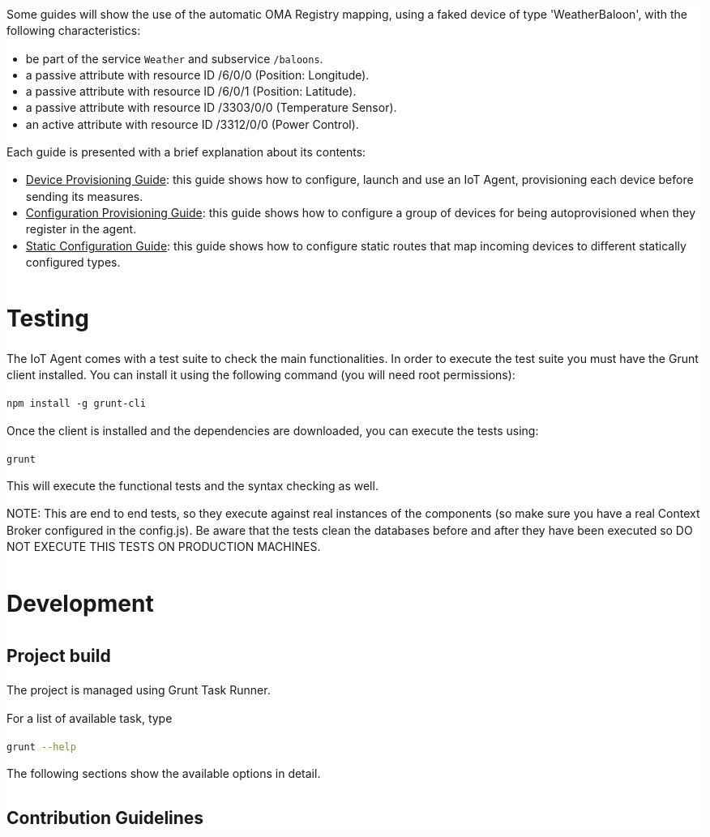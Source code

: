 Some guides will show the use of the automatic OMA Registry mapping, using a faked device of type 'WeatherBaloon', 
with the following characteristics:
* be part of the service `Weather` and subservice `/baloons`.
* a passive attribute with resource ID /6/0/0 (Position: Longitude).
* a passive attribute with resource ID /6/0/1 (Position: Latitude).
* a passive attribute with resource ID /3303/0/0 (Temperature Sensor).
* an active attribute with resource ID /3312/0/0 (Power Control).

Each guide is presented with a brief explanation about its contents:

* [Device Provisioning Guide](deviceProvisioning.md): this guide shows how to configure, launch and use an IoT Agent,
provisioning each device before sending its measures.
* [Configuration Provisioning Guide](configurationProvisioning.md): this guide shows how to configure a group of devices
for being autoprovisioned when they register in the agent.
* [Static Configuration Guide](staticConfiguration.md): this guide shows how to configure static routes that map incoming
devices to different statically configured types.
 
# <a name="testing"/> Testing
The IoT Agent comes with a test suite to check the main functionalities. In order to execute the test suite you must have the Grunt client installed. You can install it using the following command (you will need root permissions):
```
npm install -g grunt-cli
```
Once the client is installed and the dependencies are downloaded, you can execute the tests using:
```
grunt
```
This will execute the functional tests and the syntax checking as well.

NOTE: This are end to end tests, so they execute against real instances of the components (so make sure you have a real Context Broker configured in the config.js). Be aware that the tests clean the databases before and after they have been executed so DO NOT EXECUTE THIS TESTS ON PRODUCTION MACHINES.

# <a name="development"/> Development
## Project build
The project is managed using Grunt Task Runner.

For a list of available task, type
```bash
grunt --help
```

The following sections show the available options in detail.

## Contribution Guidelines
